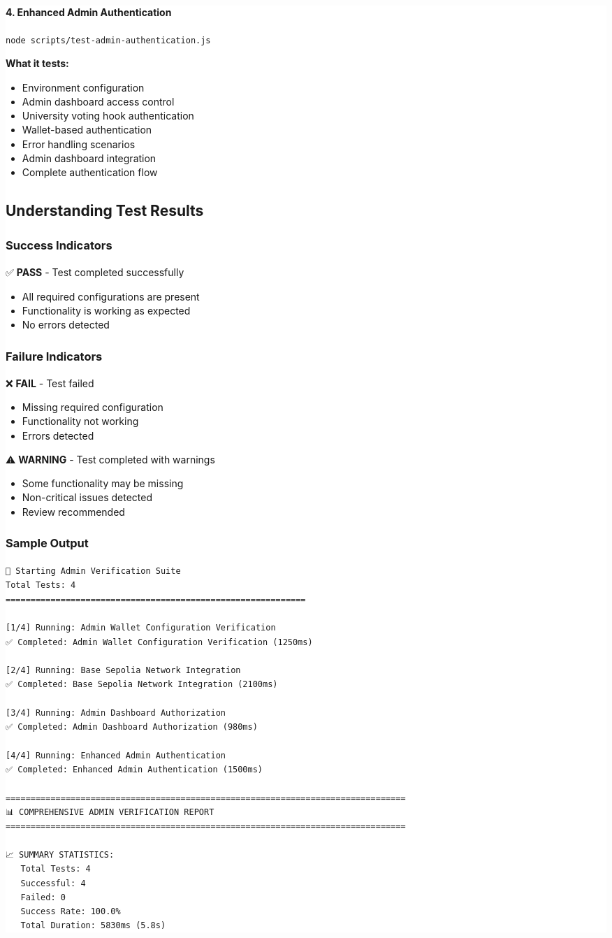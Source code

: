 #### 4. Enhanced Admin Authentication

```bash
node scripts/test-admin-authentication.js
```

**What it tests:**
- Environment configuration
- Admin dashboard access control
- University voting hook authentication
- Wallet-based authentication
- Error handling scenarios
- Admin dashboard integration
- Complete authentication flow

## Understanding Test Results

### Success Indicators

✅ **PASS** - Test completed successfully
- All required configurations are present
- Functionality is working as expected
- No errors detected

### Failure Indicators

❌ **FAIL** - Test failed
- Missing required configuration
- Functionality not working
- Errors detected

⚠️ **WARNING** - Test completed with warnings
- Some functionality may be missing
- Non-critical issues detected
- Review recommended

### Sample Output

```
🚀 Starting Admin Verification Suite
Total Tests: 4
============================================================

[1/4] Running: Admin Wallet Configuration Verification
✅ Completed: Admin Wallet Configuration Verification (1250ms)

[2/4] Running: Base Sepolia Network Integration
✅ Completed: Base Sepolia Network Integration (2100ms)

[3/4] Running: Admin Dashboard Authorization
✅ Completed: Admin Dashboard Authorization (980ms)

[4/4] Running: Enhanced Admin Authentication
✅ Completed: Enhanced Admin Authentication (1500ms)

================================================================================
📊 COMPREHENSIVE ADMIN VERIFICATION REPORT
================================================================================

📈 SUMMARY STATISTICS:
   Total Tests: 4
   Successful: 4
   Failed: 0
   Success Rate: 100.0%
   Total Duration: 5830ms (5.8s)
```